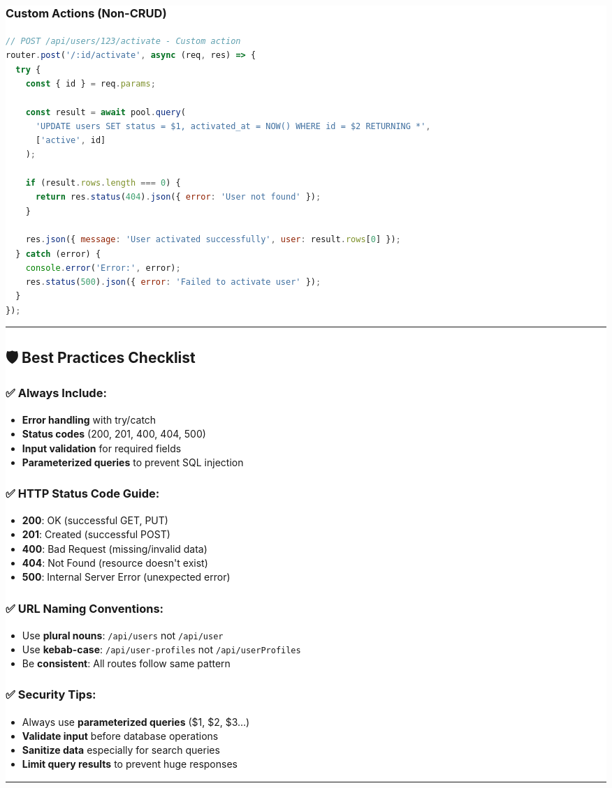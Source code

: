 ### **Custom Actions (Non-CRUD)**

```javascript
// POST /api/users/123/activate - Custom action
router.post('/:id/activate', async (req, res) => {
  try {
    const { id } = req.params;
    
    const result = await pool.query(
      'UPDATE users SET status = $1, activated_at = NOW() WHERE id = $2 RETURNING *',
      ['active', id]
    );
    
    if (result.rows.length === 0) {
      return res.status(404).json({ error: 'User not found' });
    }
    
    res.json({ message: 'User activated successfully', user: result.rows[0] });
  } catch (error) {
    console.error('Error:', error);
    res.status(500).json({ error: 'Failed to activate user' });
  }
});
```

---

## 🛡️ **Best Practices Checklist**

### **✅ Always Include:**
- **Error handling** with try/catch
- **Status codes** (200, 201, 400, 404, 500)
- **Input validation** for required fields
- **Parameterized queries** to prevent SQL injection

### **✅ HTTP Status Code Guide:**
- **200**: OK (successful GET, PUT)
- **201**: Created (successful POST)
- **400**: Bad Request (missing/invalid data)
- **404**: Not Found (resource doesn't exist)
- **500**: Internal Server Error (unexpected error)

### **✅ URL Naming Conventions:**
- Use **plural nouns**: `/api/users` not `/api/user`
- Use **kebab-case**: `/api/user-profiles` not `/api/userProfiles`
- Be **consistent**: All routes follow same pattern

### **✅ Security Tips:**
- Always use **parameterized queries** ($1, $2, $3...)
- **Validate input** before database operations
- **Sanitize data** especially for search queries
- **Limit query results** to prevent huge responses

---